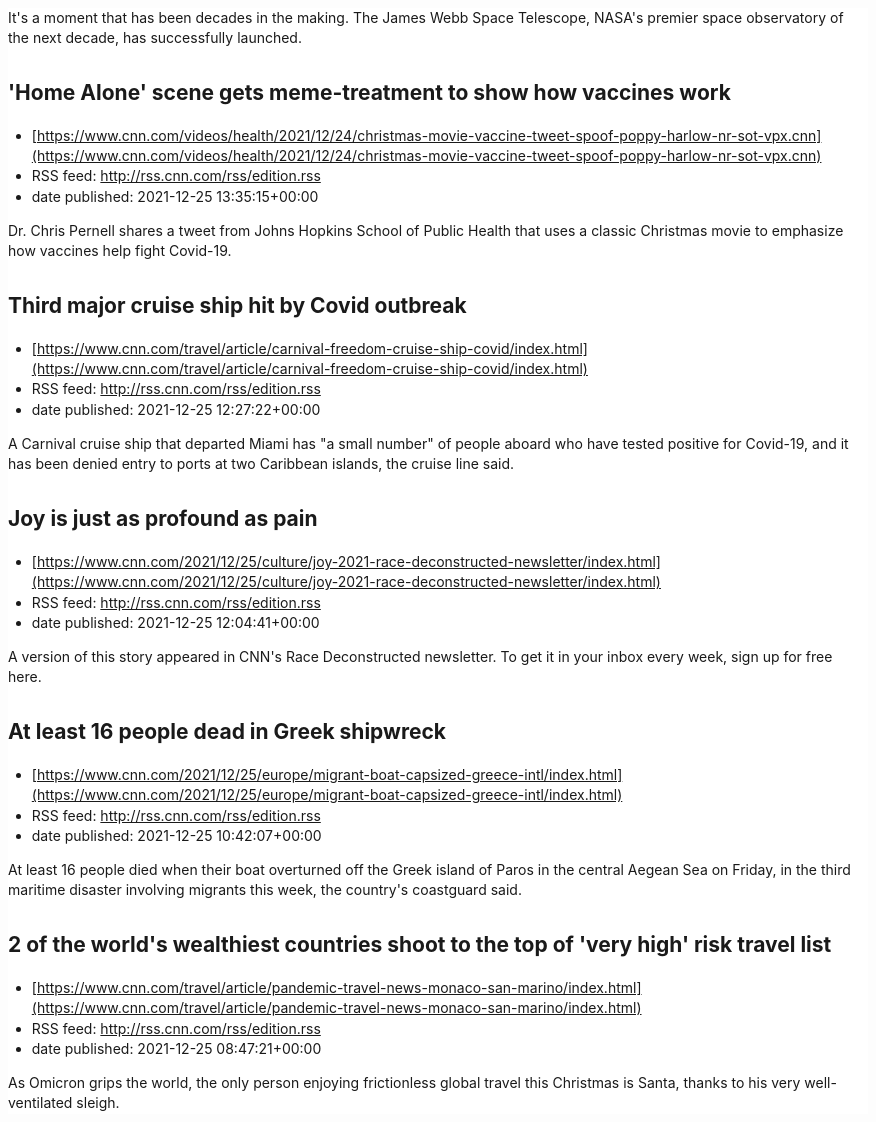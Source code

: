 It's a moment that has been decades in the making. The James Webb Space Telescope, NASA's premier space observatory of the next decade, has successfully launched.

## 'Home Alone' scene gets meme-treatment to show how vaccines work
 - [https://www.cnn.com/videos/health/2021/12/24/christmas-movie-vaccine-tweet-spoof-poppy-harlow-nr-sot-vpx.cnn](https://www.cnn.com/videos/health/2021/12/24/christmas-movie-vaccine-tweet-spoof-poppy-harlow-nr-sot-vpx.cnn)
 - RSS feed: http://rss.cnn.com/rss/edition.rss
 - date published: 2021-12-25 13:35:15+00:00

Dr. Chris Pernell shares a tweet from Johns Hopkins School of Public Health that uses a classic Christmas movie to emphasize how vaccines help fight Covid-19.

## Third major cruise ship hit by Covid outbreak
 - [https://www.cnn.com/travel/article/carnival-freedom-cruise-ship-covid/index.html](https://www.cnn.com/travel/article/carnival-freedom-cruise-ship-covid/index.html)
 - RSS feed: http://rss.cnn.com/rss/edition.rss
 - date published: 2021-12-25 12:27:22+00:00

A Carnival cruise ship that departed Miami has "a small number" of people aboard who have tested positive for Covid-19, and it has been denied entry to ports at two Caribbean islands, the cruise line said.

## Joy is just as profound as pain
 - [https://www.cnn.com/2021/12/25/culture/joy-2021-race-deconstructed-newsletter/index.html](https://www.cnn.com/2021/12/25/culture/joy-2021-race-deconstructed-newsletter/index.html)
 - RSS feed: http://rss.cnn.com/rss/edition.rss
 - date published: 2021-12-25 12:04:41+00:00

A version of this story appeared in CNN's Race Deconstructed newsletter. To get it in your inbox every week, sign up for free here.

## At least 16 people dead in Greek shipwreck
 - [https://www.cnn.com/2021/12/25/europe/migrant-boat-capsized-greece-intl/index.html](https://www.cnn.com/2021/12/25/europe/migrant-boat-capsized-greece-intl/index.html)
 - RSS feed: http://rss.cnn.com/rss/edition.rss
 - date published: 2021-12-25 10:42:07+00:00

At least 16 people died when their boat overturned off the Greek island of Paros in the central Aegean Sea on Friday, in the third maritime disaster involving migrants this week, the country's coastguard said.

## 2 of the world's wealthiest countries shoot to the top of 'very high' risk travel list
 - [https://www.cnn.com/travel/article/pandemic-travel-news-monaco-san-marino/index.html](https://www.cnn.com/travel/article/pandemic-travel-news-monaco-san-marino/index.html)
 - RSS feed: http://rss.cnn.com/rss/edition.rss
 - date published: 2021-12-25 08:47:21+00:00

As Omicron grips the world, the only person enjoying frictionless global travel this Christmas is Santa, thanks to his very well-ventilated sleigh.

